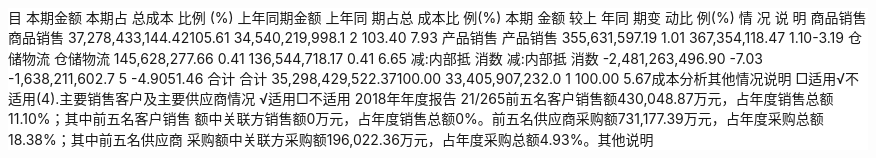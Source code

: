 目
本期金额
本期占
总成本
比例
(%)
上年同期金额
上年同
期占总
成本比
例(%)
本期
金额
较上
年同
期变
动比
例(%)
情
况
说
明
商品销售
商品销售
37,278,433,144.42105.61
34,540,219,998.1
2
103.40
7.93
产品销售
产品销售
355,631,597.19
1.01
367,354,118.47
1.10-3.19
仓储物流
仓储物流
145,628,277.66
0.41
136,544,718.17
0.41
6.65
减:内部抵
消数
减:内部抵
消数
-2,481,263,496.90
-7.03
-1,638,211,602.7
5
-4.9051.46
合计
合计
35,298,429,522.37100.00
33,405,907,232.0
1
100.00
5.67成本分析其他情况说明
□适用√不适用(4).主要销售客户及主要供应商情况
√适用□不适用
2018年年度报告
21/265前五名客户销售额430,048.87万元，占年度销售总额11.10%；其中前五名客户销售
额中关联方销售额0万元，占年度销售总额0%。前五名供应商采购额731,177.39万元，占年度采购总额18.38%；其中前五名供应商
采购额中关联方采购额196,022.36万元，占年度采购总额4.93%。其他说明